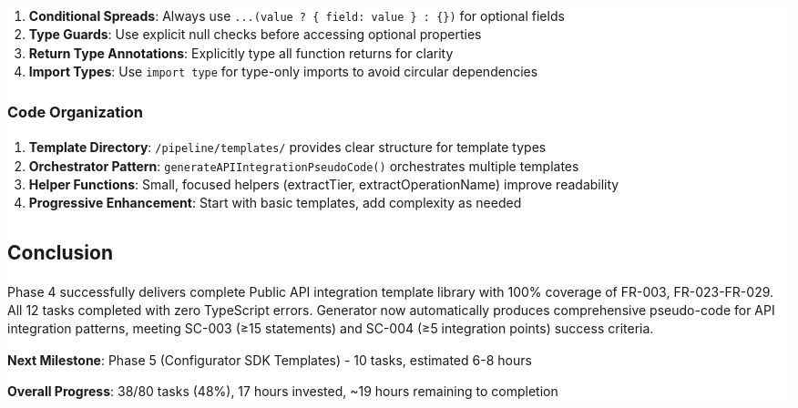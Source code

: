 1. **Conditional Spreads**: Always use `...(value ? { field: value } : {})` for optional fields
2. **Type Guards**: Use explicit null checks before accessing optional properties
3. **Return Type Annotations**: Explicitly type all function returns for clarity
4. **Import Types**: Use `import type` for type-only imports to avoid circular dependencies

### Code Organization

1. **Template Directory**: `/pipeline/templates/` provides clear structure for template types
2. **Orchestrator Pattern**: `generateAPIIntegrationPseudoCode()` orchestrates multiple templates
3. **Helper Functions**: Small, focused helpers (extractTier, extractOperationName) improve readability
4. **Progressive Enhancement**: Start with basic templates, add complexity as needed

## Conclusion

Phase 4 successfully delivers complete Public API integration template library with 100% coverage of FR-003, FR-023-FR-029. All 12 tasks completed with zero TypeScript errors. Generator now automatically produces comprehensive pseudo-code for API integration patterns, meeting SC-003 (≥15 statements) and SC-004 (≥5 integration points) success criteria.

**Next Milestone**: Phase 5 (Configurator SDK Templates) - 10 tasks, estimated 6-8 hours

**Overall Progress**: 38/80 tasks (48%), 17 hours invested, ~19 hours remaining to completion
